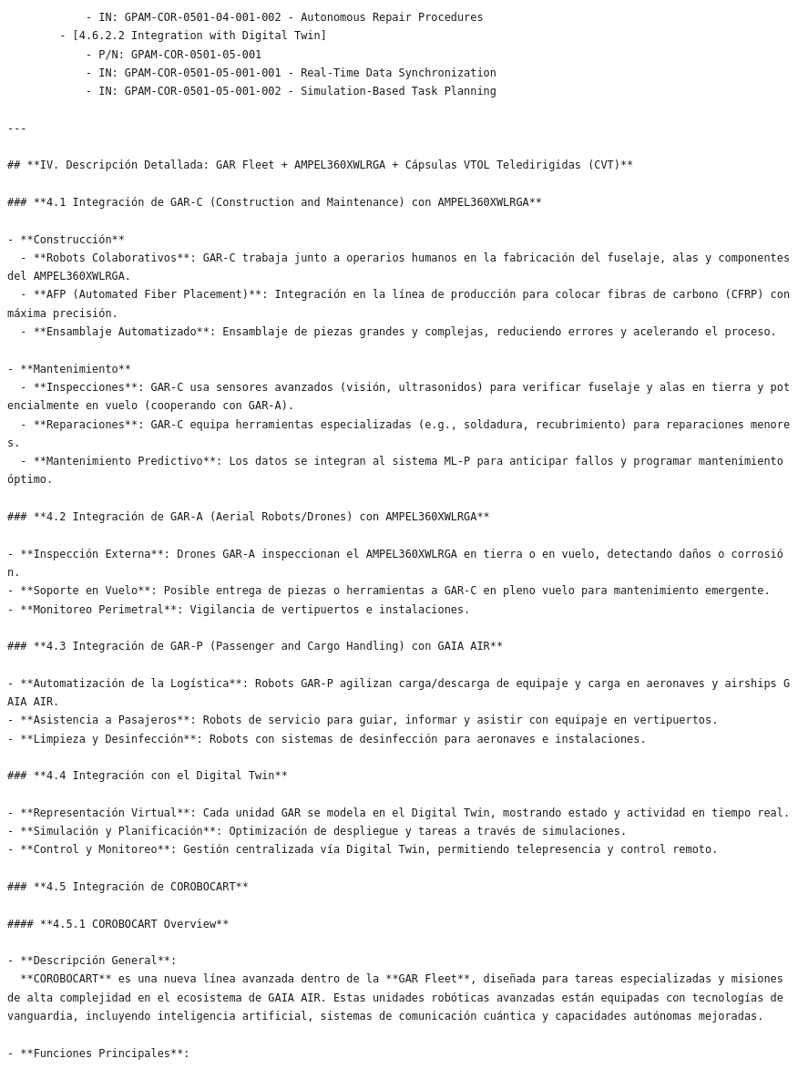```plaintext
            - IN: GPAM-COR-0501-04-001-002 - Autonomous Repair Procedures
        - [4.6.2.2 Integration with Digital Twin]
            - P/N: GPAM-COR-0501-05-001
            - IN: GPAM-COR-0501-05-001-001 - Real-Time Data Synchronization
            - IN: GPAM-COR-0501-05-001-002 - Simulation-Based Task Planning

---

## **IV. Descripción Detallada: GAR Fleet + AMPEL360XWLRGA + Cápsulas VTOL Teledirigidas (CVT)**

### **4.1 Integración de GAR-C (Construction and Maintenance) con AMPEL360XWLRGA**

- **Construcción**  
  - **Robots Colaborativos**: GAR-C trabaja junto a operarios humanos en la fabricación del fuselaje, alas y componentes del AMPEL360XWLRGA.  
  - **AFP (Automated Fiber Placement)**: Integración en la línea de producción para colocar fibras de carbono (CFRP) con máxima precisión.  
  - **Ensamblaje Automatizado**: Ensamblaje de piezas grandes y complejas, reduciendo errores y acelerando el proceso.

- **Mantenimiento**  
  - **Inspecciones**: GAR-C usa sensores avanzados (visión, ultrasonidos) para verificar fuselaje y alas en tierra y potencialmente en vuelo (cooperando con GAR-A).  
  - **Reparaciones**: GAR-C equipa herramientas especializadas (e.g., soldadura, recubrimiento) para reparaciones menores.  
  - **Mantenimiento Predictivo**: Los datos se integran al sistema ML-P para anticipar fallos y programar mantenimiento óptimo.

### **4.2 Integración de GAR-A (Aerial Robots/Drones) con AMPEL360XWLRGA**

- **Inspección Externa**: Drones GAR-A inspeccionan el AMPEL360XWLRGA en tierra o en vuelo, detectando daños o corrosión.  
- **Soporte en Vuelo**: Posible entrega de piezas o herramientas a GAR-C en pleno vuelo para mantenimiento emergente.  
- **Monitoreo Perimetral**: Vigilancia de vertipuertos e instalaciones.

### **4.3 Integración de GAR-P (Passenger and Cargo Handling) con GAIA AIR**

- **Automatización de la Logística**: Robots GAR-P agilizan carga/descarga de equipaje y carga en aeronaves y airships GAIA AIR.  
- **Asistencia a Pasajeros**: Robots de servicio para guiar, informar y asistir con equipaje en vertipuertos.  
- **Limpieza y Desinfección**: Robots con sistemas de desinfección para aeronaves e instalaciones.

### **4.4 Integración con el Digital Twin**

- **Representación Virtual**: Cada unidad GAR se modela en el Digital Twin, mostrando estado y actividad en tiempo real.  
- **Simulación y Planificación**: Optimización de despliegue y tareas a través de simulaciones.  
- **Control y Monitoreo**: Gestión centralizada vía Digital Twin, permitiendo telepresencia y control remoto.

### **4.5 Integración de COROBOCART**

#### **4.5.1 COROBOCART Overview**

- **Descripción General**:  
  **COROBOCART** es una nueva línea avanzada dentro de la **GAR Fleet**, diseñada para tareas especializadas y misiones de alta complejidad en el ecosistema de GAIA AIR. Estas unidades robóticas avanzadas están equipadas con tecnologías de vanguardia, incluyendo inteligencia artificial, sistemas de comunicación cuántica y capacidades autónomas mejoradas.

- **Funciones Principales**:  
```